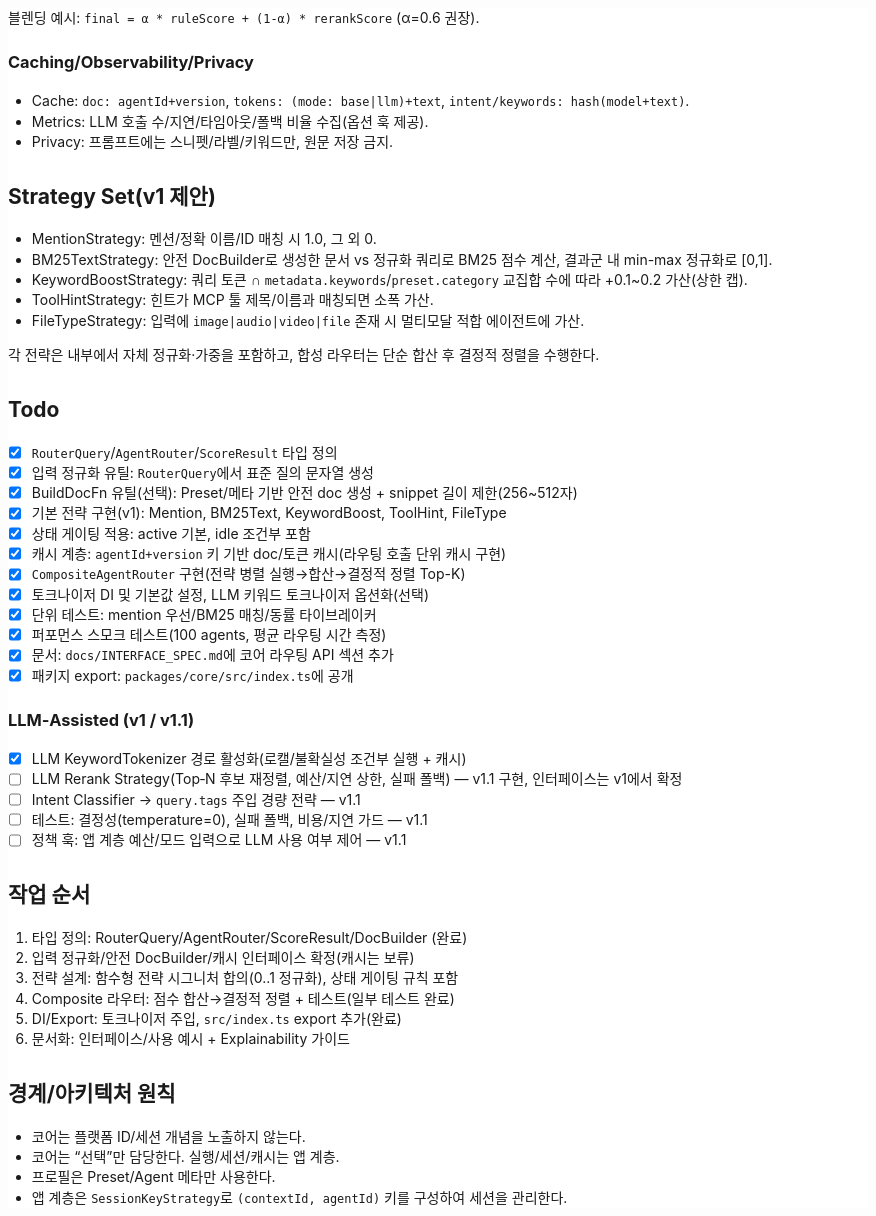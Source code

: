 블렌딩 예시: `final = α * ruleScore + (1-α) * rerankScore` (α=0.6 권장).

### Caching/Observability/Privacy

- Cache: `doc: agentId+version`, `tokens: (mode: base|llm)+text`, `intent/keywords: hash(model+text)`.
- Metrics: LLM 호출 수/지연/타임아웃/폴백 비율 수집(옵션 훅 제공).
- Privacy: 프롬프트에는 스니펫/라벨/키워드만, 원문 저장 금지.

## Strategy Set(v1 제안)

- MentionStrategy: 멘션/정확 이름/ID 매칭 시 1.0, 그 외 0.
- BM25TextStrategy: 안전 DocBuilder로 생성한 문서 vs 정규화 쿼리로 BM25 점수 계산, 결과군 내 min-max 정규화로 [0,1].
- KeywordBoostStrategy: 쿼리 토큰 ∩ `metadata.keywords`/`preset.category` 교집합 수에 따라 +0.1~0.2 가산(상한 캡).
- ToolHintStrategy: 힌트가 MCP 툴 제목/이름과 매칭되면 소폭 가산.
- FileTypeStrategy: 입력에 `image|audio|video|file` 존재 시 멀티모달 적합 에이전트에 가산.

각 전략은 내부에서 자체 정규화·가중을 포함하고, 합성 라우터는 단순 합산 후 결정적 정렬을 수행한다.

## Todo

- [x] `RouterQuery`/`AgentRouter`/`ScoreResult` 타입 정의
- [x] 입력 정규화 유틸: `RouterQuery`에서 표준 질의 문자열 생성
- [x] BuildDocFn 유틸(선택): Preset/메타 기반 안전 doc 생성 + snippet 길이 제한(256~512자)
- [x] 기본 전략 구현(v1): Mention, BM25Text, KeywordBoost, ToolHint, FileType
- [x] 상태 게이팅 적용: active 기본, idle 조건부 포함
- [x] 캐시 계층: `agentId+version` 키 기반 doc/토큰 캐시(라우팅 호출 단위 캐시 구현)
- [x] `CompositeAgentRouter` 구현(전략 병렬 실행→합산→결정적 정렬 Top-K)
- [x] 토크나이저 DI 및 기본값 설정, LLM 키워드 토크나이저 옵션화(선택)
- [x] 단위 테스트: mention 우선/BM25 매칭/동률 타이브레이커
- [x] 퍼포먼스 스모크 테스트(100 agents, 평균 라우팅 시간 측정)
- [x] 문서: `docs/INTERFACE_SPEC.md`에 코어 라우팅 API 섹션 추가
- [x] 패키지 export: `packages/core/src/index.ts`에 공개

### LLM‑Assisted (v1 / v1.1)

- [x] LLM KeywordTokenizer 경로 활성화(로캘/불확실성 조건부 실행 + 캐시)
- [ ] LLM Rerank Strategy(Top‑N 후보 재정렬, 예산/지연 상한, 실패 폴백) — v1.1 구현, 인터페이스는 v1에서 확정
- [ ] Intent Classifier → `query.tags` 주입 경량 전략 — v1.1
- [ ] 테스트: 결정성(temperature=0), 실패 폴백, 비용/지연 가드 — v1.1
- [ ] 정책 훅: 앱 계층 예산/모드 입력으로 LLM 사용 여부 제어 — v1.1

## 작업 순서

1. 타입 정의: RouterQuery/AgentRouter/ScoreResult/DocBuilder (완료)
2. 입력 정규화/안전 DocBuilder/캐시 인터페이스 확정(캐시는 보류)
3. 전략 설계: 함수형 전략 시그니처 합의(0..1 정규화), 상태 게이팅 규칙 포함
4. Composite 라우터: 점수 합산→결정적 정렬 + 테스트(일부 테스트 완료)
5. DI/Export: 토크나이저 주입, `src/index.ts` export 추가(완료)
6. 문서화: 인터페이스/사용 예시 + Explainability 가이드

## 경계/아키텍처 원칙

- 코어는 플랫폼 ID/세션 개념을 노출하지 않는다.
- 코어는 “선택”만 담당한다. 실행/세션/캐시는 앱 계층.
- 프로필은 Preset/Agent 메타만 사용한다.
- 앱 계층은 `SessionKeyStrategy`로 `(contextId, agentId)` 키를 구성하여 세션을 관리한다.
